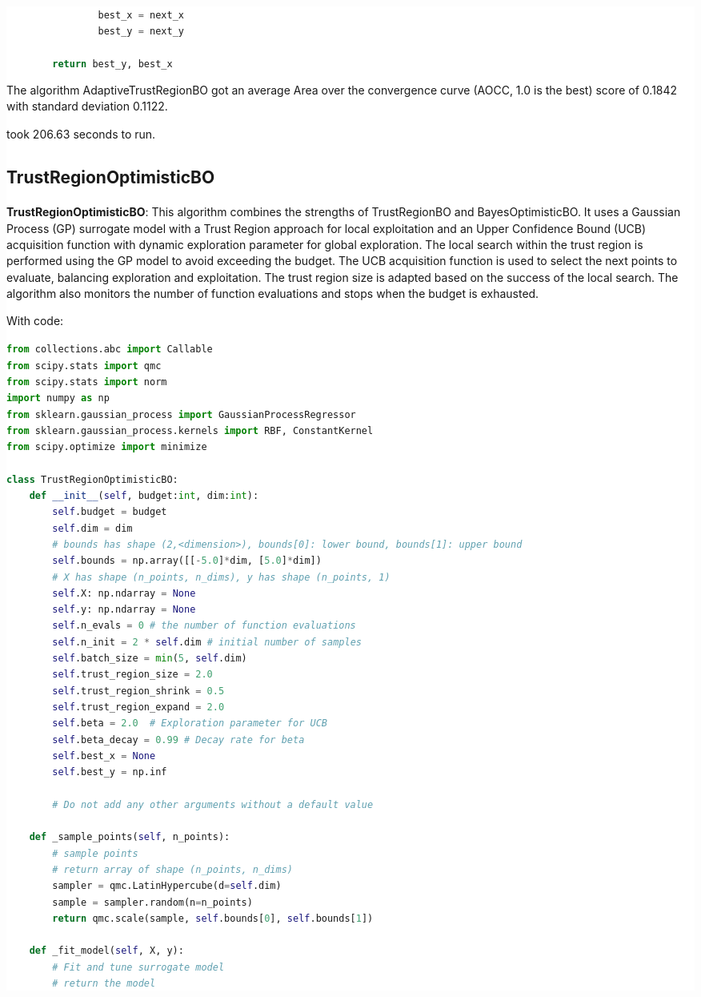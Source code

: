 ```python
                best_x = next_x
                best_y = next_y

        return best_y, best_x

```
The algorithm AdaptiveTrustRegionBO got an average Area over the convergence curve (AOCC, 1.0 is the best) score of 0.1842 with standard deviation 0.1122.

took 206.63 seconds to run.

## TrustRegionOptimisticBO
**TrustRegionOptimisticBO**: This algorithm combines the strengths of TrustRegionBO and BayesOptimisticBO. It uses a Gaussian Process (GP) surrogate model with a Trust Region approach for local exploitation and an Upper Confidence Bound (UCB) acquisition function with dynamic exploration parameter for global exploration. The local search within the trust region is performed using the GP model to avoid exceeding the budget. The UCB acquisition function is used to select the next points to evaluate, balancing exploration and exploitation. The trust region size is adapted based on the success of the local search. The algorithm also monitors the number of function evaluations and stops when the budget is exhausted.


With code:
```python
from collections.abc import Callable
from scipy.stats import qmc
from scipy.stats import norm
import numpy as np
from sklearn.gaussian_process import GaussianProcessRegressor
from sklearn.gaussian_process.kernels import RBF, ConstantKernel
from scipy.optimize import minimize

class TrustRegionOptimisticBO:
    def __init__(self, budget:int, dim:int):
        self.budget = budget
        self.dim = dim
        # bounds has shape (2,<dimension>), bounds[0]: lower bound, bounds[1]: upper bound
        self.bounds = np.array([[-5.0]*dim, [5.0]*dim])
        # X has shape (n_points, n_dims), y has shape (n_points, 1)
        self.X: np.ndarray = None
        self.y: np.ndarray = None
        self.n_evals = 0 # the number of function evaluations
        self.n_init = 2 * self.dim # initial number of samples
        self.batch_size = min(5, self.dim)
        self.trust_region_size = 2.0
        self.trust_region_shrink = 0.5
        self.trust_region_expand = 2.0
        self.beta = 2.0  # Exploration parameter for UCB
        self.beta_decay = 0.99 # Decay rate for beta
        self.best_x = None
        self.best_y = np.inf

        # Do not add any other arguments without a default value

    def _sample_points(self, n_points):
        # sample points
        # return array of shape (n_points, n_dims)
        sampler = qmc.LatinHypercube(d=self.dim)
        sample = sampler.random(n=n_points)
        return qmc.scale(sample, self.bounds[0], self.bounds[1])

    def _fit_model(self, X, y):
        # Fit and tune surrogate model
        # return the model
```